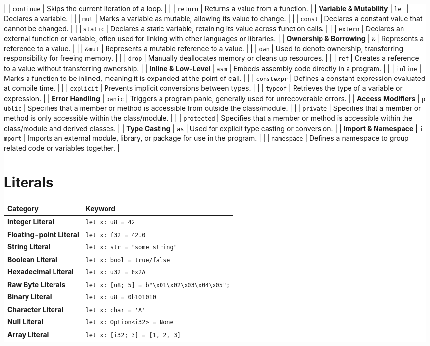 |  | `continue` | Skips the current iteration of a loop. |
|  | `return` | Returns a value from a function. |
| **Variable & Mutability** | `let` | Declares a variable. |
|  | `mut` | Marks a variable as mutable, allowing its value to change. |
|  | `const` | Declares a constant value that cannot be changed. |
|  | `static` | Declares a static variable, retaining its value across function calls. |
|  | `extern` | Declares an external function or variable, often used for linking with other languages or libraries. |
| **Ownership & Borrowing** | `&` | Represents a reference to a value. |
|  | `&mut` | Represents a mutable reference to a value. |
|  | `own` | Used to denote ownership, transferring responsibility for freeing memory. |
|  | `drop` | Manually deallocates memory or cleans up resources. |
|  | `ref` | Creates a reference to a value without transferring ownership. |
| **Inline & Low-Level** | `asm` | Embeds assembly code directly in a program. |
|  | `inline` | Marks a function to be inlined, meaning it is expanded at the point of call. |
|  | `constexpr` | Defines a constant expression evaluated at compile time. |
|  | `explicit` | Prevents implicit conversions between types. |
|  | `typeof` | Retrieves the type of a variable or expression. |
| **Error Handling** | `panic` | Triggers a program panic, generally used for unrecoverable errors. |
| **Access Modifiers** | `public` | Specifies that a member or method is accessible from outside the class/module. |
|  | `private` | Specifies that a member or method is only accessible within the class/module. |
|  | `protected` | Specifies that a member or method is accessible within the class/module and derived classes. |
| **Type Casting** | `as` | Used for explicit type casting or conversion. |
| **Import & Namespace** | `import` | Imports an external module, library, or package for use in the program. |
|  | `namespace` | Defines a namespace to group related code or variables together. |


# Literals
| Category | Keyword |
| :---- | :---- | 
| **Integer Literal**       | `let x: u8 = 42` |               
| **Floating-point Literal**| `let x: f32 = 42.0` |                
| **String Literal**        | `let x: str = "some string"` |       
| **Boolean Literal**       | `let x: bool = true/false`|          
| **Hexadecimal Literal**   | `let x: u32 = 0x2A`     |            
| **Raw Byte Literals**     | `let x: [u8; 5] = b"\x01\x02\x03\x04\x05";` |            
| **Binary Literal**        | `let x: u8 = 0b101010` |         
| **Character Literal**     | `let x: char = 'A'` |        
| **Null Literal**          | `let x: Option<i32> = None` |        
| **Array Literal**         | `let x: [i32; 3] = [1, 2, 3]` |      